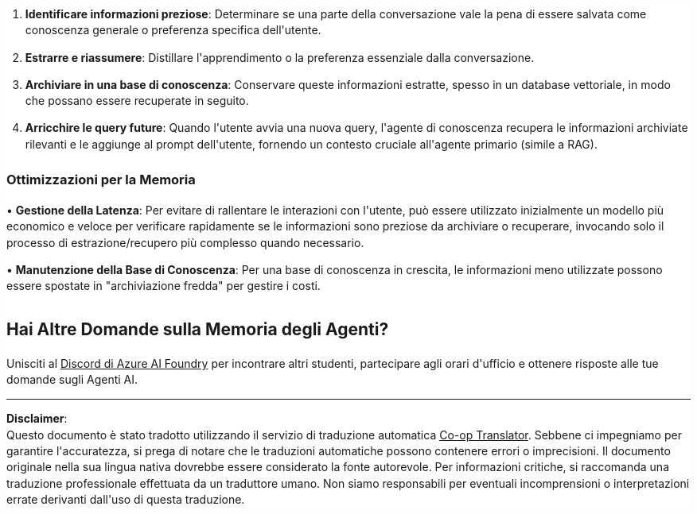 1. **Identificare informazioni preziose**: Determinare se una parte della conversazione vale la pena di essere salvata come conoscenza generale o preferenza specifica dell'utente.

2. **Estrarre e riassumere**: Distillare l'apprendimento o la preferenza essenziale dalla conversazione.

3. **Archiviare in una base di conoscenza**: Conservare queste informazioni estratte, spesso in un database vettoriale, in modo che possano essere recuperate in seguito.

4. **Arricchire le query future**: Quando l'utente avvia una nuova query, l'agente di conoscenza recupera le informazioni archiviate rilevanti e le aggiunge al prompt dell'utente, fornendo un contesto cruciale all'agente primario (simile a RAG).

### Ottimizzazioni per la Memoria

• **Gestione della Latenza**: Per evitare di rallentare le interazioni con l'utente, può essere utilizzato inizialmente un modello più economico e veloce per verificare rapidamente se le informazioni sono preziose da archiviare o recuperare, invocando solo il processo di estrazione/recupero più complesso quando necessario.

• **Manutenzione della Base di Conoscenza**: Per una base di conoscenza in crescita, le informazioni meno utilizzate possono essere spostate in "archiviazione fredda" per gestire i costi.

## Hai Altre Domande sulla Memoria degli Agenti?

Unisciti al [Discord di Azure AI Foundry](https://aka.ms/ai-agents/discord) per incontrare altri studenti, partecipare agli orari d'ufficio e ottenere risposte alle tue domande sugli Agenti AI.

---

**Disclaimer**:  
Questo documento è stato tradotto utilizzando il servizio di traduzione automatica [Co-op Translator](https://github.com/Azure/co-op-translator). Sebbene ci impegniamo per garantire l'accuratezza, si prega di notare che le traduzioni automatiche possono contenere errori o imprecisioni. Il documento originale nella sua lingua nativa dovrebbe essere considerato la fonte autorevole. Per informazioni critiche, si raccomanda una traduzione professionale effettuata da un traduttore umano. Non siamo responsabili per eventuali incomprensioni o interpretazioni errate derivanti dall'uso di questa traduzione.